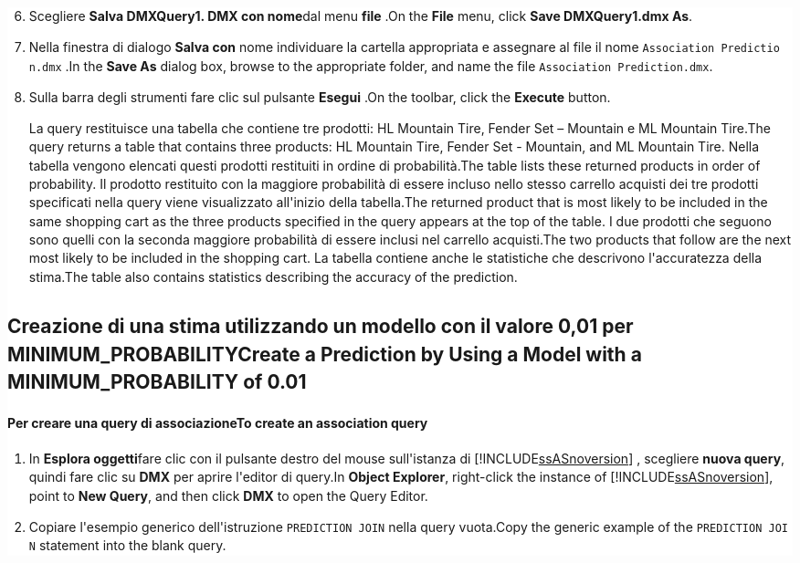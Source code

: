 6.  <span data-ttu-id="1b866-148">Scegliere **Salva DMXQuery1. DMX con nome**dal menu **file** .</span><span class="sxs-lookup"><span data-stu-id="1b866-148">On the **File** menu, click **Save DMXQuery1.dmx As**.</span></span>  
  
7.  <span data-ttu-id="1b866-149">Nella finestra di dialogo **Salva con** nome individuare la cartella appropriata e assegnare al file il nome `Association Prediction.dmx` .</span><span class="sxs-lookup"><span data-stu-id="1b866-149">In the **Save As** dialog box, browse to the appropriate folder, and name the file `Association Prediction.dmx`.</span></span>  
  
8.  <span data-ttu-id="1b866-150">Sulla barra degli strumenti fare clic sul pulsante **Esegui** .</span><span class="sxs-lookup"><span data-stu-id="1b866-150">On the toolbar, click the **Execute** button.</span></span>  
  
     <span data-ttu-id="1b866-151">La query restituisce una tabella che contiene tre prodotti: HL Mountain Tire, Fender Set – Mountain e ML Mountain Tire.</span><span class="sxs-lookup"><span data-stu-id="1b866-151">The query returns a table that contains three products: HL Mountain Tire, Fender Set - Mountain, and ML Mountain Tire.</span></span> <span data-ttu-id="1b866-152">Nella tabella vengono elencati questi prodotti restituiti in ordine di probabilità.</span><span class="sxs-lookup"><span data-stu-id="1b866-152">The table lists these returned products in order of probability.</span></span> <span data-ttu-id="1b866-153">Il prodotto restituito con la maggiore probabilità di essere incluso nello stesso carrello acquisti dei tre prodotti specificati nella query viene visualizzato all'inizio della tabella.</span><span class="sxs-lookup"><span data-stu-id="1b866-153">The returned product that is most likely to be included in the same shopping cart as the three products specified in the query appears at the top of the table.</span></span> <span data-ttu-id="1b866-154">I due prodotti che seguono sono quelli con la seconda maggiore probabilità di essere inclusi nel carrello acquisti.</span><span class="sxs-lookup"><span data-stu-id="1b866-154">The two products that follow are the next most likely to be included in the shopping cart.</span></span> <span data-ttu-id="1b866-155">La tabella contiene anche le statistiche che descrivono l'accuratezza della stima.</span><span class="sxs-lookup"><span data-stu-id="1b866-155">The table also contains statistics describing the accuracy of the prediction.</span></span>  
  
## <a name="create-a-prediction-by-using-a-model-with-a-minimum_probability-of-001"></a><span data-ttu-id="1b866-156">Creazione di una stima utilizzando un modello con il valore 0,01 per MINIMUM_PROBABILITY</span><span class="sxs-lookup"><span data-stu-id="1b866-156">Create a Prediction by Using a Model with a MINIMUM_PROBABILITY of 0.01</span></span>  
  
#### <a name="to-create-an-association-query"></a><span data-ttu-id="1b866-157">Per creare una query di associazione</span><span class="sxs-lookup"><span data-stu-id="1b866-157">To create an association query</span></span>  
  
1.  <span data-ttu-id="1b866-158">In **Esplora oggetti**fare clic con il pulsante destro del mouse sull'istanza di [!INCLUDE[ssASnoversion](../includes/ssasnoversion-md.md)] , scegliere **nuova query**, quindi fare clic su **DMX** per aprire l'editor di query.</span><span class="sxs-lookup"><span data-stu-id="1b866-158">In **Object Explorer**, right-click the instance of [!INCLUDE[ssASnoversion](../includes/ssasnoversion-md.md)], point to **New Query**, and then click **DMX** to open the Query Editor.</span></span>  
  
2.  <span data-ttu-id="1b866-159">Copiare l'esempio generico dell'istruzione `PREDICTION JOIN` nella query vuota.</span><span class="sxs-lookup"><span data-stu-id="1b866-159">Copy the generic example of the `PREDICTION JOIN` statement into the blank query.</span></span>  
  